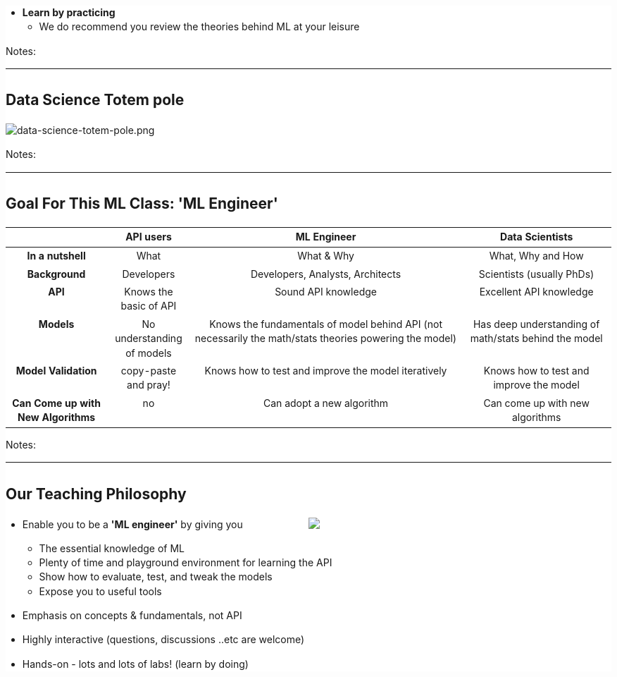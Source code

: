*  **Learn by practicing**
    - We do recommend you review the theories behind ML at your leisure

Notes:

---

## Data Science Totem pole

<img src="../../assets/images/machine-learning/data-science-totem-pole.png" alt="data-science-totem-pole.png" style="width:80%;"/> 


Notes:

---

## Goal For This ML Class: 'ML Engineer'


|                                     |          API users         |                                               ML Engineer                                               |                    Data Scientists                    |
|:-----------------------------------:|:--------------------------:|:-------------------------------------------------------------------------------------------------------:|:-----------------------------------------------------:|
|          __In a nutshell__          |            What            |                                                What & Why                                               |                   What, Why and How                   |
|            __Background__           |         Developers         |                                     Developers, Analysts, Architects                                    |               Scientists (usually PhDs)               |
|               __API__               |   Knows the basic of API   |                                           Sound API knowledge                                           |                Excellent API knowledge                |
|              __Models__             | No understanding of models | Knows the fundamentals of model behind API (not necessarily the math/stats theories powering the model) | Has deep understanding of math/stats behind the model |
|         __Model Validation__        |    copy-paste and pray!    |                           Knows how to test and improve the model iteratively                           |        Knows how to test and improve the model        |
| __Can Come up with New Algorithms__ |             no             |                                        Can adopt a new algorithm                                        |            Can come up with new algorithms            |





Notes:

---

## Our Teaching Philosophy

<img src="../../assets/images/generic/3rd-party/simpsons-1.png" style="width:50%;float:right;"/> 

* Enable you to be a **'ML engineer'** by giving you
    - The essential knowledge of ML
    - Plenty of time and playground environment for learning the API
    - Show how to evaluate, test, and tweak the models
    - Expose you to useful tools

* Emphasis on concepts & fundamentals, not API

* Highly interactive (questions, discussions ..etc  are welcome)

* Hands-on - lots and lots of labs! (learn by doing)
